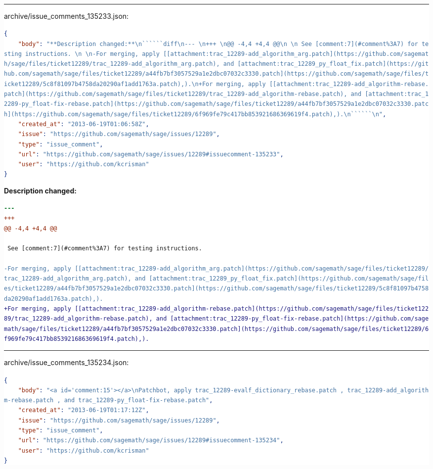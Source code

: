 

---

archive/issue_comments_135233.json:
```json
{
    "body": "**Description changed:**\n``````diff\n--- \n+++ \n@@ -4,4 +4,4 @@\n \n See [comment:7](#comment%3A7) for testing instructions. \n \n-For merging, apply [[attachment:trac_12289-add_algorithm_arg.patch](https://github.com/sagemath/sage/files/ticket12289/trac_12289-add_algorithm_arg.patch), and [attachment:trac_12289_py_float_fix.patch](https://github.com/sagemath/sage/files/ticket12289/a44fb7bf3057529a1e2dbc07032c3330.patch](https://github.com/sagemath/sage/files/ticket12289/5c8f81097b4758da20290af1add1763a.patch),).\n+For merging, apply [[attachment:trac_12289-add_algorithm-rebase.patch](https://github.com/sagemath/sage/files/ticket12289/trac_12289-add_algorithm-rebase.patch), and [attachment:trac_12289-py_float-fix-rebase.patch](https://github.com/sagemath/sage/files/ticket12289/a44fb7bf3057529a1e2dbc07032c3330.patch](https://github.com/sagemath/sage/files/ticket12289/6f969fe79c417bb853921686369619f4.patch),).\n``````\n",
    "created_at": "2013-06-19T01:06:58Z",
    "issue": "https://github.com/sagemath/sage/issues/12289",
    "type": "issue_comment",
    "url": "https://github.com/sagemath/sage/issues/12289#issuecomment-135233",
    "user": "https://github.com/kcrisman"
}
```

**Description changed:**
``````diff
--- 
+++ 
@@ -4,4 +4,4 @@
 
 See [comment:7](#comment%3A7) for testing instructions. 
 
-For merging, apply [[attachment:trac_12289-add_algorithm_arg.patch](https://github.com/sagemath/sage/files/ticket12289/trac_12289-add_algorithm_arg.patch), and [attachment:trac_12289_py_float_fix.patch](https://github.com/sagemath/sage/files/ticket12289/a44fb7bf3057529a1e2dbc07032c3330.patch](https://github.com/sagemath/sage/files/ticket12289/5c8f81097b4758da20290af1add1763a.patch),).
+For merging, apply [[attachment:trac_12289-add_algorithm-rebase.patch](https://github.com/sagemath/sage/files/ticket12289/trac_12289-add_algorithm-rebase.patch), and [attachment:trac_12289-py_float-fix-rebase.patch](https://github.com/sagemath/sage/files/ticket12289/a44fb7bf3057529a1e2dbc07032c3330.patch](https://github.com/sagemath/sage/files/ticket12289/6f969fe79c417bb853921686369619f4.patch),).
``````




---

archive/issue_comments_135234.json:
```json
{
    "body": "<a id='comment:15'></a>\nPatchbot, apply trac_12289-evalf_dictionary_rebase.patch , trac_12289-add_algorithm-rebase.patch , and trac_12289-py_float-fix-rebase.patch",
    "created_at": "2013-06-19T01:17:12Z",
    "issue": "https://github.com/sagemath/sage/issues/12289",
    "type": "issue_comment",
    "url": "https://github.com/sagemath/sage/issues/12289#issuecomment-135234",
    "user": "https://github.com/kcrisman"
}
```
